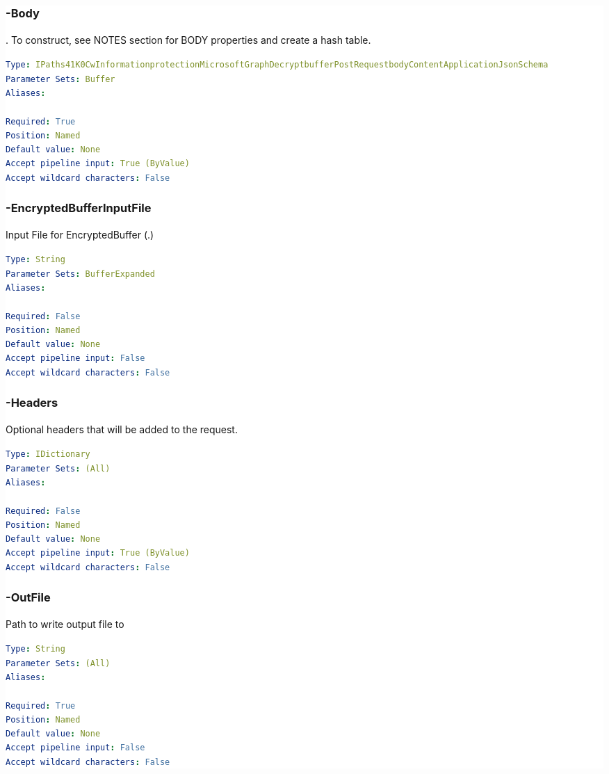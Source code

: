 ### -Body
.
To construct, see NOTES section for BODY properties and create a hash table.

```yaml
Type: IPaths41K0CwInformationprotectionMicrosoftGraphDecryptbufferPostRequestbodyContentApplicationJsonSchema
Parameter Sets: Buffer
Aliases:

Required: True
Position: Named
Default value: None
Accept pipeline input: True (ByValue)
Accept wildcard characters: False
```

### -EncryptedBufferInputFile
Input File for EncryptedBuffer (.)

```yaml
Type: String
Parameter Sets: BufferExpanded
Aliases:

Required: False
Position: Named
Default value: None
Accept pipeline input: False
Accept wildcard characters: False
```

### -Headers
Optional headers that will be added to the request.

```yaml
Type: IDictionary
Parameter Sets: (All)
Aliases:

Required: False
Position: Named
Default value: None
Accept pipeline input: True (ByValue)
Accept wildcard characters: False
```

### -OutFile
Path to write output file to

```yaml
Type: String
Parameter Sets: (All)
Aliases:

Required: True
Position: Named
Default value: None
Accept pipeline input: False
Accept wildcard characters: False
```

